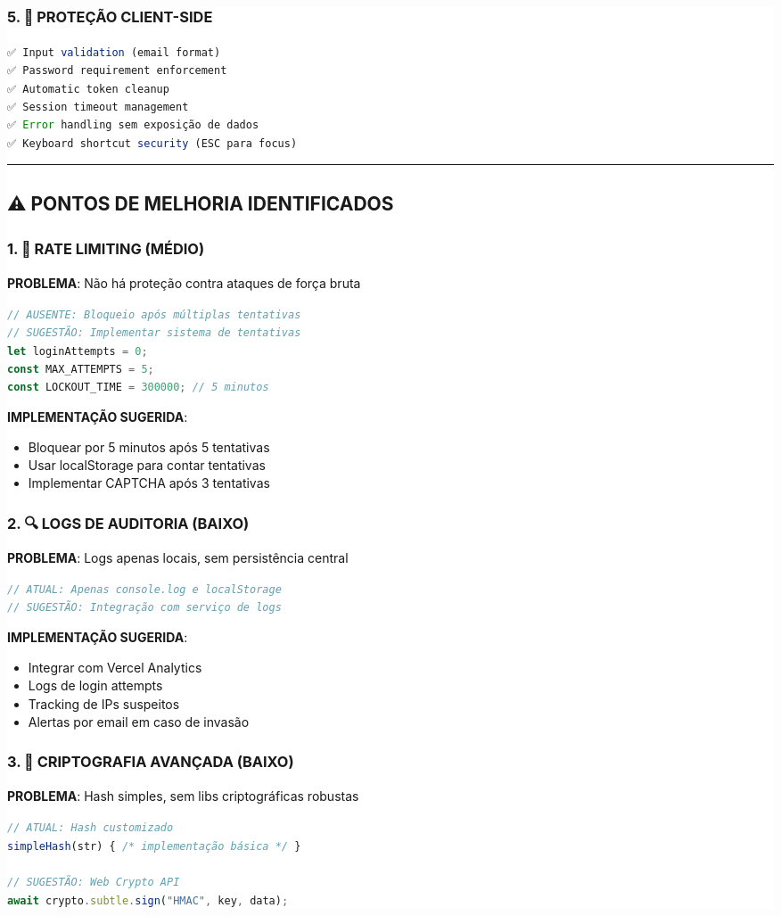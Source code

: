 ### **5. 📱 PROTEÇÃO CLIENT-SIDE**
```javascript
✅ Input validation (email format)
✅ Password requirement enforcement
✅ Automatic token cleanup
✅ Session timeout management
✅ Error handling sem exposição de dados
✅ Keyboard shortcut security (ESC para focus)
```

---

## ⚠️ **PONTOS DE MELHORIA IDENTIFICADOS**

### **1. 🚨 RATE LIMITING (MÉDIO)**
**PROBLEMA**: Não há proteção contra ataques de força bruta
```javascript
// AUSENTE: Bloqueio após múltiplas tentativas
// SUGESTÃO: Implementar sistema de tentativas
let loginAttempts = 0;
const MAX_ATTEMPTS = 5;
const LOCKOUT_TIME = 300000; // 5 minutos
```

**IMPLEMENTAÇÃO SUGERIDA**:
- Bloquear por 5 minutos após 5 tentativas
- Usar localStorage para contar tentativas
- Implementar CAPTCHA após 3 tentativas

### **2. 🔍 LOGS DE AUDITORIA (BAIXO)**
**PROBLEMA**: Logs apenas locais, sem persistência central
```javascript
// ATUAL: Apenas console.log e localStorage
// SUGESTÃO: Integração com serviço de logs
```

**IMPLEMENTAÇÃO SUGERIDA**:
- Integrar com Vercel Analytics
- Logs de login attempts
- Tracking de IPs suspeitos
- Alertas por email em caso de invasão

### **3. 🔐 CRIPTOGRAFIA AVANÇADA (BAIXO)**
**PROBLEMA**: Hash simples, sem libs criptográficas robustas
```javascript
// ATUAL: Hash customizado
simpleHash(str) { /* implementação básica */ }

// SUGESTÃO: Web Crypto API
await crypto.subtle.sign("HMAC", key, data);
```
